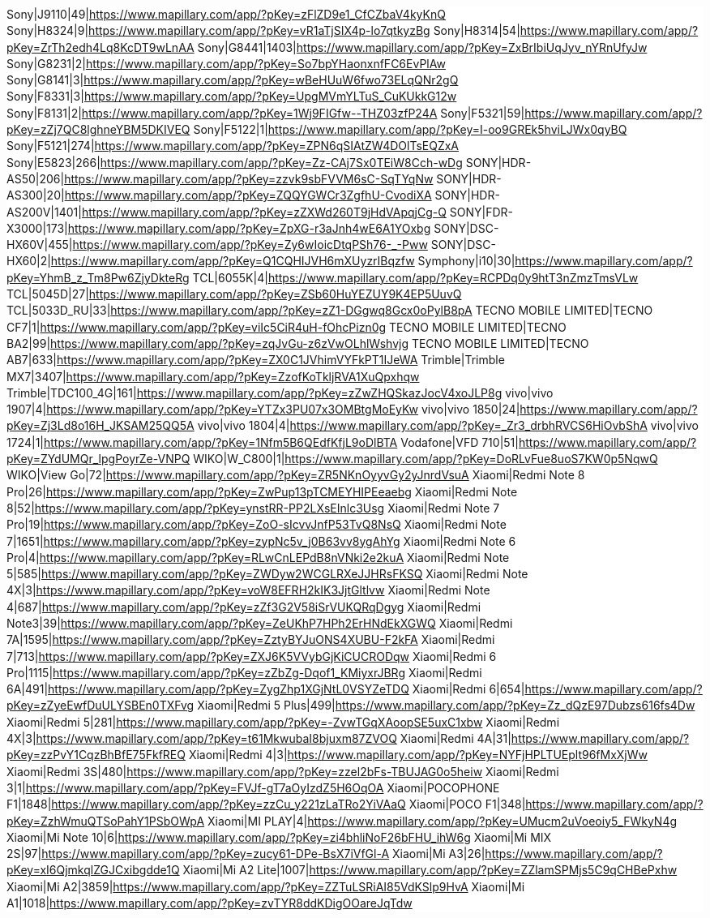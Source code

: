 Sony|J9110|49|https://www.mapillary.com/app/?pKey=zFlZD9e1_CfCZbaV4kyKnQ
Sony|H8324|9|https://www.mapillary.com/app/?pKey=vR1aTjSIX4p-lo7qtkyzBg
Sony|H8314|54|https://www.mapillary.com/app/?pKey=ZrTh2edh4Lq8KcDT9wLnAA
Sony|G8441|1403|https://www.mapillary.com/app/?pKey=ZxBrIbiUqJyv_nYRnUfyJw
Sony|G8231|2|https://www.mapillary.com/app/?pKey=So7bpYHaonxnfFC6EvPlAw
Sony|G8141|3|https://www.mapillary.com/app/?pKey=wBeHUuW6fwo73ELqQNr2gQ
Sony|F8331|3|https://www.mapillary.com/app/?pKey=UpgMVmYLTuS_CuKUkkG12w
Sony|F8131|2|https://www.mapillary.com/app/?pKey=1Wj9FIGfw--THZ03zfP24A
Sony|F5321|59|https://www.mapillary.com/app/?pKey=zZj7QC8lghneYBM5DKIVEQ
Sony|F5122|1|https://www.mapillary.com/app/?pKey=I-oo9GREk5hviLJWx0qyBQ
Sony|F5121|274|https://www.mapillary.com/app/?pKey=ZPN6qSIAtZW4DOlTsEQZxA
Sony|E5823|266|https://www.mapillary.com/app/?pKey=Zz-CAj7Sx0TEiW8Cch-wDg
SONY|HDR-AS50|206|https://www.mapillary.com/app/?pKey=zzvk9sbFVVM6sC-SqTYqNw
SONY|HDR-AS300|20|https://www.mapillary.com/app/?pKey=ZQQYGWCr3ZgfhU-CvodiXA
SONY|HDR-AS200V|1401|https://www.mapillary.com/app/?pKey=zZXWd260T9jHdVApqjCg-Q
SONY|FDR-X3000|173|https://www.mapillary.com/app/?pKey=ZpXG-r3aJnh4wE6A1YOxbg
SONY|DSC-HX60V|455|https://www.mapillary.com/app/?pKey=Zy6wIoicDtqPSh76-_-Pww
SONY|DSC-HX60|2|https://www.mapillary.com/app/?pKey=Q1CQHIJVH6mXUyzrIBqzfw
Symphony|i10|30|https://www.mapillary.com/app/?pKey=YhmB_z_Tm8Pw6ZjyDkteRg
TCL|6055K|4|https://www.mapillary.com/app/?pKey=RCPDq0y9htT3nZmzTmsVLw
TCL|5045D|27|https://www.mapillary.com/app/?pKey=ZSb60HuYEZUY9K4EP5UuvQ
TCL|5033D_RU|33|https://www.mapillary.com/app/?pKey=zZ1-DGgwq8Gcx0oPylB8pA
TECNO MOBILE LIMITED|TECNO CF7|1|https://www.mapillary.com/app/?pKey=viIc5CiR4uH-fOhcPizn0g
TECNO MOBILE LIMITED|TECNO BA2|99|https://www.mapillary.com/app/?pKey=zqJvGu-z6zVwOLhlWshvjg
TECNO MOBILE LIMITED|TECNO AB7|633|https://www.mapillary.com/app/?pKey=ZX0C1JVhimVYFkPT1IJeWA
Trimble|Trimble MX7|3407|https://www.mapillary.com/app/?pKey=ZzofKoTkljRVA1XuQpxhqw
Trimble|TDC100_4G|161|https://www.mapillary.com/app/?pKey=zZwZHQSkazJocV4xoJLP8g
vivo|vivo 1907|4|https://www.mapillary.com/app/?pKey=YTZx3PU07x3OMBtgMoEyKw
vivo|vivo 1850|24|https://www.mapillary.com/app/?pKey=Zj3Ld8o16H_JKSAM25QQ5A
vivo|vivo 1804|4|https://www.mapillary.com/app/?pKey=_Zr3_drbhRVCS6HiOvbShA
vivo|vivo 1724|1|https://www.mapillary.com/app/?pKey=1Nfm5B6QEdfKfjL9oDlBTA
Vodafone|VFD 710|51|https://www.mapillary.com/app/?pKey=ZYdUMQr_lpgPoyrZe-VNPQ
WIKO|W_C800|1|https://www.mapillary.com/app/?pKey=DoRLvFue8uoS7KW0p5NqwQ
WIKO|View Go|72|https://www.mapillary.com/app/?pKey=ZR5NKnOyyvGy2yJnrdVsuA
Xiaomi|Redmi Note 8 Pro|26|https://www.mapillary.com/app/?pKey=ZwPup13pTCMEYHIPEeaebg
Xiaomi|Redmi Note 8|52|https://www.mapillary.com/app/?pKey=ynstRR-PP2LXsEInlc3Usg
Xiaomi|Redmi Note 7 Pro|19|https://www.mapillary.com/app/?pKey=ZoO-sIcvvJnfP53TvQ8NsQ
Xiaomi|Redmi Note 7|1651|https://www.mapillary.com/app/?pKey=zypNc5v_j0B63vv8ygAhYg
Xiaomi|Redmi Note 6 Pro|4|https://www.mapillary.com/app/?pKey=RLwCnLEPdB8nVNki2e2kuA
Xiaomi|Redmi Note 5|585|https://www.mapillary.com/app/?pKey=ZWDyw2WCGLRXeJJHRsFKSQ
Xiaomi|Redmi Note 4X|3|https://www.mapillary.com/app/?pKey=voW8EFRH2kIK3JjtGltlvw
Xiaomi|Redmi Note 4|687|https://www.mapillary.com/app/?pKey=zZf3G2V58iSrVUKQRqDgyg
Xiaomi|Redmi Note3|39|https://www.mapillary.com/app/?pKey=ZeUKhP7HPh2ErHNdEkXGWQ
Xiaomi|Redmi 7A|1595|https://www.mapillary.com/app/?pKey=ZztyBYJuONS4XUBU-F2kFA
Xiaomi|Redmi 7|713|https://www.mapillary.com/app/?pKey=ZXJ6K5VVybGjKiCUCRODqw
Xiaomi|Redmi 6 Pro|1115|https://www.mapillary.com/app/?pKey=zZbZg-Dqof1_KMiyxrJBRg
Xiaomi|Redmi 6A|491|https://www.mapillary.com/app/?pKey=ZygZhp1XGjNtL0VSYZeTDQ
Xiaomi|Redmi 6|654|https://www.mapillary.com/app/?pKey=zZyeEwfDuULYSBEn0TXFvg
Xiaomi|Redmi 5 Plus|499|https://www.mapillary.com/app/?pKey=Zz_dQzE97Dubzs616fs4Dw
Xiaomi|Redmi 5|281|https://www.mapillary.com/app/?pKey=-ZvwTGqXAoopSE5uxC1xbw
Xiaomi|Redmi 4X|3|https://www.mapillary.com/app/?pKey=t61MkwubaI8bjuxm87ZVOQ
Xiaomi|Redmi 4A|31|https://www.mapillary.com/app/?pKey=zzPvY1CqzBhBfE75FkfREQ
Xiaomi|Redmi 4|3|https://www.mapillary.com/app/?pKey=NYFjHPLTUEplt96fMxXjWw
Xiaomi|Redmi 3S|480|https://www.mapillary.com/app/?pKey=zzel2bFs-TBUJAG0o5heiw
Xiaomi|Redmi 3|1|https://www.mapillary.com/app/?pKey=FVJf-gT7aOyIzdZ5H6OqOA
Xiaomi|POCOPHONE F1|1848|https://www.mapillary.com/app/?pKey=zzCu_y221zLaTRo2YiVAaQ
Xiaomi|POCO F1|348|https://www.mapillary.com/app/?pKey=ZzhWmuQTSoPahY1PSbOWpA
Xiaomi|MI PLAY|4|https://www.mapillary.com/app/?pKey=UMucm2uVoeoiy5_FWkyN4g
Xiaomi|Mi Note 10|6|https://www.mapillary.com/app/?pKey=zi4bhliNoF26bFHU_ihW6g
Xiaomi|Mi MIX 2S|97|https://www.mapillary.com/app/?pKey=zucy61-DPe-BsX7iVfGl-A
Xiaomi|Mi A3|26|https://www.mapillary.com/app/?pKey=xI6QjmkqlZGJCxibgdde1Q
Xiaomi|Mi A2 Lite|1007|https://www.mapillary.com/app/?pKey=ZZlamSPMjs5C9qCHBePxhw
Xiaomi|Mi A2|3859|https://www.mapillary.com/app/?pKey=ZZTuLSRiAI85VdKSlp9HvA
Xiaomi|Mi A1|1018|https://www.mapillary.com/app/?pKey=zvTYR8ddKDigOOareJqTdw